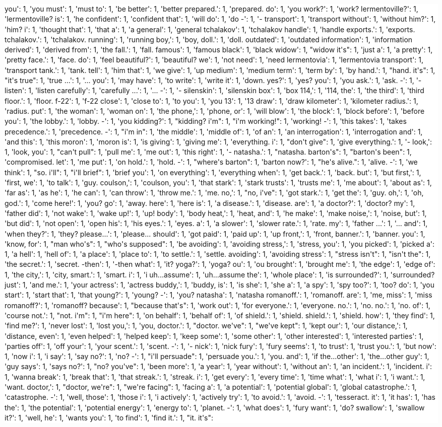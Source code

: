 you': 1, 'you must': 1, 'must to': 1, 'be better': 1, 'better prepared.': 1, 'prepared. do': 1, 'you work?': 1, 'work? lermentoville?': 1, 'lermentoville? is': 1, 'he confident': 1, 'confident that': 1, 'will do': 1, 'do -': 1, '- transport': 1, 'transport without': 1, 'without him?': 1, 'him? i': 1, 'thought that': 1, 'that a': 1, 'a general': 1, 'general tchalakov': 1, 'tchalakov handle': 1, 'handle exports.': 1, 'exports. tchalakov.': 1, 'tchalakov. running': 1, 'running boy,': 1, 'boy, doll.': 1, 'doll. outdated': 1, 'outdated information': 1, 'information derived': 1, 'derived from': 1, 'the fall.': 1, 'fall. famous': 1, 'famous black': 1, 'black widow': 1, "widow it's": 1, 'just a': 1, 'a pretty': 1, 'pretty face.': 1, 'face. do': 1, 'feel beautiful?': 1, 'beautiful? we': 1, 'not need': 1, 'need lermentovia': 1, 'lermentovia transport': 1, 'transport tank.': 1, 'tank. tell': 1, 'him that': 1, 'we give': 1, 'up medium': 1, 'medium term': 1, 'term by': 1, 'by hand.': 1, "hand. it's": 1, "it's true": 1, 'true ...': 1, '... you': 1, 'may have': 1, 'to write': 1, 'write it': 1, 'down. yes?': 1, 'yes? you': 1, 'you ask.': 1, 'ask. -': 1, '- listen': 1, 'listen carefully': 1, 'carefully ...': 1, '... -': 1, '- silenskin': 1, 'silenskin box': 1, 'box 114,': 1, '114, the': 1, 'the third': 1, 'third floor.': 1, 'floor. f-22': 1, 'f-22 close': 1, 'close to': 1, 'to you': 1, 'you 13': 1, '13 draw': 1, 'draw kilometer': 1, 'kilometer radius.': 1, 'radius. put': 1, 'the woman': 1, 'woman on': 1, 'the phone,': 1, 'phone, or': 1, 'will blow': 1, 'the block': 1, 'block before': 1, 'before you': 1, 'the lobby.': 1, 'lobby. -': 1, 'you kidding?': 1, "kidding? i'm": 1, "i'm working!": 1, 'working! -': 1, 'this takes': 1, 'takes precedence.': 1, 'precedence. -': 1, "i'm in": 1, 'the middle': 1, 'middle of': 1, 'of an': 1, 'an interrogation': 1, 'interrogation and': 1, 'and this': 1, 'this moron': 1, 'moron is': 1, 'is giving': 1, 'giving me': 1, 'everything. i': 1, "don't give": 1, 'give everything.': 1, '- look,': 1, 'look, you': 1, "can't pull": 1, 'pull me': 1, 'me out': 1, 'this right': 1, '- natasha.': 1, "natasha. barton's": 1, "barton's been": 1, 'compromised. let': 1, 'me put': 1, 'on hold.': 1, 'hold. -': 1, "where's barton": 1, 'barton now?': 1, "he's alive.": 1, 'alive. -': 1, 'we think': 1, "so. i'll": 1, "i'll brief": 1, 'brief you': 1, 'on everything': 1, 'everything when': 1, 'get back.': 1, 'back. but': 1, 'but first,': 1, 'first, we': 1, 'to talk': 1, 'guy. coulson,': 1, 'coulson, you': 1, 'that stark': 1, 'stark trusts': 1, 'trusts me': 1, 'me about': 1, 'about as': 1, 'far as': 1, 'as he': 1, 'he can': 1, 'can throw': 1, 'throw me.': 1, 'me. no,': 1, "no, i've": 1, 'got stark.': 1, 'get the': 1, 'guy. oh,': 1, 'oh, god.': 1, 'come here!': 1, 'you? go': 1, 'away. here': 1, 'here is': 1, 'a disease.': 1, 'disease. are': 1, 'a doctor?': 1, 'doctor? my': 1, 'father did': 1, 'not wake': 1, 'wake up!': 1, 'up! body': 1, 'body heat,': 1, 'heat, and': 1, 'he make': 1, 'make noise,': 1, 'noise, but': 1, 'but did': 1, 'not open': 1, 'open his': 1, 'his eyes.': 1, 'eyes. a': 1, 'a slower': 1, 'slower rate.': 1, 'rate. my': 1, 'father ...': 1, '... and': 1, 'when they?': 1, 'they? please...': 1, 'please... should': 1, 'got paid': 1, 'paid up': 1, 'up front,': 1, 'front, banner.': 1, 'banner. you': 1, 'know, for': 1, "man who's": 1, "who's supposed": 1, 'be avoiding': 1, 'avoiding stress,': 1, 'stress, you': 1, 'you picked': 1, 'picked a': 1, 'a hell': 1, 'hell of': 1, 'a place': 1, 'place to': 1, 'to settle.': 1, 'settle. avoiding': 1, 'avoiding stress': 1, "stress isn't": 1, "isn't the": 1, 'the secret.': 1, 'secret. -then': 1, '-then what': 1, 'it? yoga?': 1, 'yoga? ou': 1, 'ou brought': 1, 'brought me': 1, 'the edge': 1, 'edge of': 1, 'the city,': 1, 'city, smart.': 1, 'smart. i': 1, 'i uh...assume': 1, 'uh...assume the': 1, 'whole place': 1, 'is surrounded?': 1, 'surrounded? just': 1, 'and me.': 1, 'your actress': 1, 'actress buddy,': 1, 'buddy, is': 1, 'is she': 1, 'she a': 1, 'a spy': 1, 'spy too?': 1, 'too? do': 1, 'you start': 1, 'start that': 1, 'that young?': 1, 'young? -': 1, 'you? natasha': 1, 'natasha romanoff.': 1, 'romanoff. are': 1, 'me, miss': 1, 'miss romanoff?': 1, 'romanoff? because': 1, "because that's": 1, 'work out': 1, 'for everyone.': 1, 'everyone. no.': 1, 'no. no.': 1, 'no. of': 1, 'course not.': 1, "not. i'm": 1, "i'm here": 1, 'on behalf': 1, 'behalf of': 1, 'of shield.': 1, 'shield. shield.': 1, 'shield. how': 1, 'they find': 1, 'find me?': 1, 'never lost': 1, 'lost you,': 1, 'you, doctor.': 1, "doctor. we've": 1, "we've kept": 1, 'kept our': 1, 'our distance,': 1, 'distance, even': 1, 'even helped': 1, 'helped keep': 1, 'keep some': 1, 'some other': 1, 'other interested': 1, 'interested parties': 1, 'parties off': 1, 'off your': 1, 'your scent.': 1, 'scent. -': 1, '- nick': 1, 'nick fury': 1, 'fury seems': 1, 'to trust': 1, 'trust you.': 1, 'but now': 1, 'now i': 1, 'i say': 1, 'say no?': 1, 'no? -': 1, "i'll persuade": 1, 'persuade you.': 1, 'you. and': 1, 'if the...other': 1, 'the...other guy': 1, 'guy says': 1, 'says no?': 1, "no? you've": 1, 'been more': 1, 'a year': 1, 'year without': 1, 'without an': 1, 'an incident.': 1, 'incident. i': 1, 'wanna break': 1, 'break that': 1, 'that streak.': 1, 'streak. i': 1, 'get every': 1, 'every time': 1, 'time what': 1, 'what i': 1, 'i want.': 1, 'want. doctor,': 1, "doctor, we're": 1, "we're facing": 1, 'facing a': 1, 'a potential': 1, 'potential global': 1, 'global catastrophe.': 1, 'catastrophe. -': 1, 'well, those': 1, 'those i': 1, 'i actively': 1, 'actively try': 1, 'to avoid.': 1, 'avoid. -': 1, 'tesseract. it': 1, 'it has': 1, 'has the': 1, 'the potential': 1, 'potential energy': 1, 'energy to': 1, 'planet. -': 1, 'what does': 1, 'fury want': 1, 'do? swallow': 1, 'swallow it?': 1, 'well, he': 1, 'wants you': 1, 'to find': 1, 'find it.': 1, "it. it's":